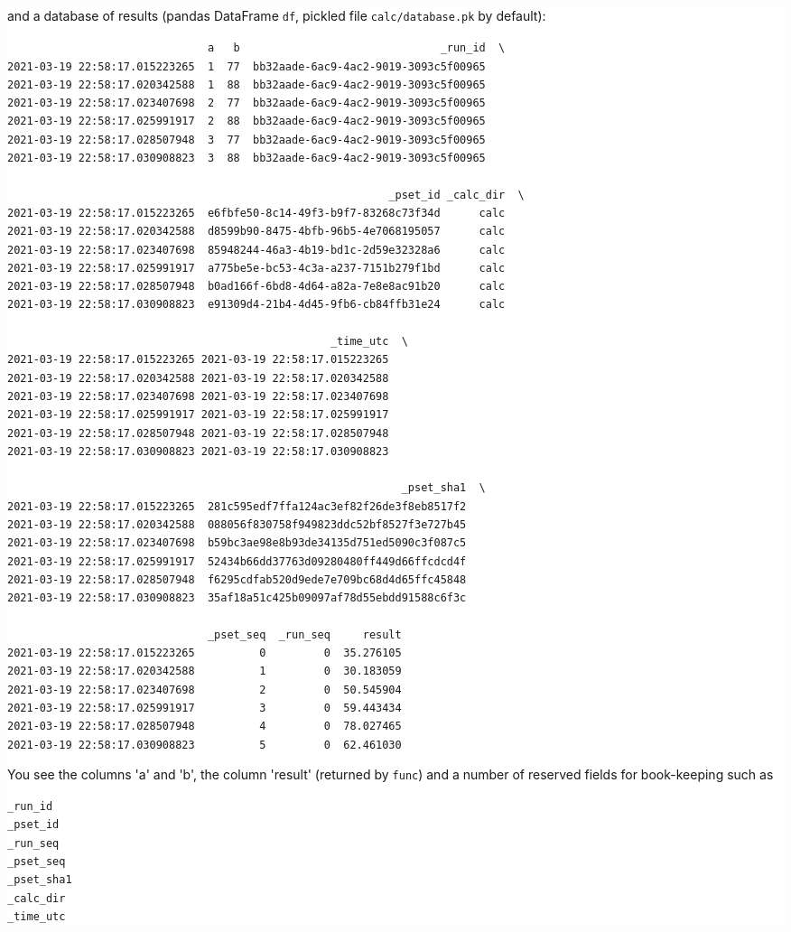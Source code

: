 and a database of results (pandas DataFrame `df`, pickled file
`calc/database.pk` by default):

```
                               a   b                               _run_id  \
2021-03-19 22:58:17.015223265  1  77  bb32aade-6ac9-4ac2-9019-3093c5f00965
2021-03-19 22:58:17.020342588  1  88  bb32aade-6ac9-4ac2-9019-3093c5f00965
2021-03-19 22:58:17.023407698  2  77  bb32aade-6ac9-4ac2-9019-3093c5f00965
2021-03-19 22:58:17.025991917  2  88  bb32aade-6ac9-4ac2-9019-3093c5f00965
2021-03-19 22:58:17.028507948  3  77  bb32aade-6ac9-4ac2-9019-3093c5f00965
2021-03-19 22:58:17.030908823  3  88  bb32aade-6ac9-4ac2-9019-3093c5f00965

                                                           _pset_id _calc_dir  \
2021-03-19 22:58:17.015223265  e6fbfe50-8c14-49f3-b9f7-83268c73f34d      calc
2021-03-19 22:58:17.020342588  d8599b90-8475-4bfb-96b5-4e7068195057      calc
2021-03-19 22:58:17.023407698  85948244-46a3-4b19-bd1c-2d59e32328a6      calc
2021-03-19 22:58:17.025991917  a775be5e-bc53-4c3a-a237-7151b279f1bd      calc
2021-03-19 22:58:17.028507948  b0ad166f-6bd8-4d64-a82a-7e8e8ac91b20      calc
2021-03-19 22:58:17.030908823  e91309d4-21b4-4d45-9fb6-cb84ffb31e24      calc

                                                  _time_utc  \
2021-03-19 22:58:17.015223265 2021-03-19 22:58:17.015223265
2021-03-19 22:58:17.020342588 2021-03-19 22:58:17.020342588
2021-03-19 22:58:17.023407698 2021-03-19 22:58:17.023407698
2021-03-19 22:58:17.025991917 2021-03-19 22:58:17.025991917
2021-03-19 22:58:17.028507948 2021-03-19 22:58:17.028507948
2021-03-19 22:58:17.030908823 2021-03-19 22:58:17.030908823

                                                             _pset_sha1  \
2021-03-19 22:58:17.015223265  281c595edf7ffa124ac3ef82f26de3f8eb8517f2
2021-03-19 22:58:17.020342588  088056f830758f949823ddc52bf8527f3e727b45
2021-03-19 22:58:17.023407698  b59bc3ae98e8b93de34135d751ed5090c3f087c5
2021-03-19 22:58:17.025991917  52434b66dd37763d09280480ff449d66ffcdcd4f
2021-03-19 22:58:17.028507948  f6295cdfab520d9ede7e709bc68d4d65ffc45848
2021-03-19 22:58:17.030908823  35af18a51c425b09097af78d55ebdd91588c6f3c

                               _pset_seq  _run_seq     result
2021-03-19 22:58:17.015223265          0         0  35.276105
2021-03-19 22:58:17.020342588          1         0  30.183059
2021-03-19 22:58:17.023407698          2         0  50.545904
2021-03-19 22:58:17.025991917          3         0  59.443434
2021-03-19 22:58:17.028507948          4         0  78.027465
2021-03-19 22:58:17.030908823          5         0  62.461030
```

You see the columns 'a' and 'b', the column 'result' (returned by
`func`) and a number of reserved fields for book-keeping such as

```
_run_id
_pset_id
_run_seq
_pset_seq
_pset_sha1
_calc_dir
_time_utc
```

